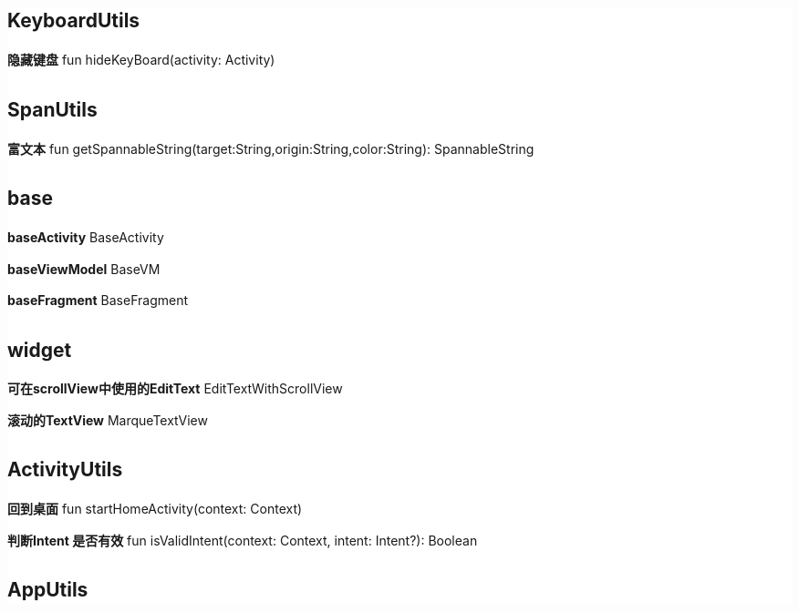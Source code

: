 



## KeyboardUtils

**隐藏键盘**
fun hideKeyBoard(activity: Activity)





## SpanUtils

**富文本**
fun getSpannableString(target:String,origin:String,color:String): SpannableString





## base

**baseActivity**
BaseActivity

**baseViewModel**
BaseVM

**baseFragment**
BaseFragment





## widget

**可在scrollView中使用的EditText**
EditTextWithScrollView

**滚动的TextView**
MarqueTextView





## ActivityUtils

**回到桌面**
fun startHomeActivity(context: Context)

**判断Intent 是否有效**
fun isValidIntent(context: Context, intent: Intent?): Boolean





## AppUtils
